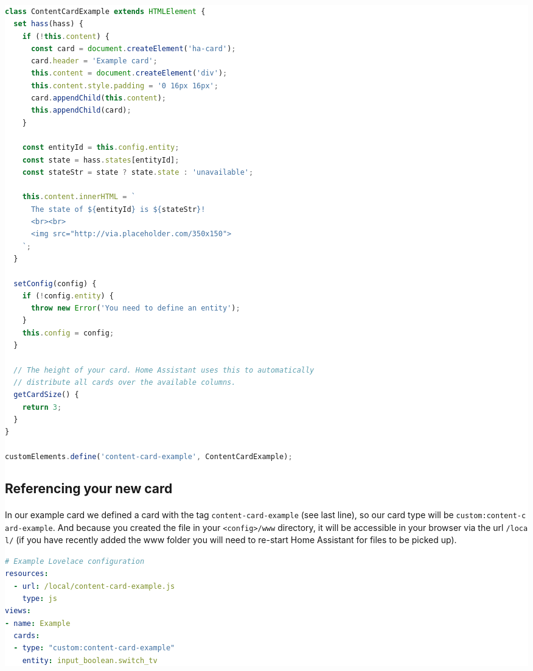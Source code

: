 ```js
class ContentCardExample extends HTMLElement {
  set hass(hass) {
    if (!this.content) {
      const card = document.createElement('ha-card');
      card.header = 'Example card';
      this.content = document.createElement('div');
      this.content.style.padding = '0 16px 16px';
      card.appendChild(this.content);
      this.appendChild(card);
    }

    const entityId = this.config.entity;
    const state = hass.states[entityId];
    const stateStr = state ? state.state : 'unavailable';

    this.content.innerHTML = `
      The state of ${entityId} is ${stateStr}!
      <br><br>
      <img src="http://via.placeholder.com/350x150">
    `;
  }

  setConfig(config) {
    if (!config.entity) {
      throw new Error('You need to define an entity');
    }
    this.config = config;
  }

  // The height of your card. Home Assistant uses this to automatically
  // distribute all cards over the available columns.
  getCardSize() {
    return 3;
  }
}

customElements.define('content-card-example', ContentCardExample);
```

## Referencing your new card

In our example card we defined a card with the tag `content-card-example` (see last line), so our card type will be `custom:content-card-example`. And because you created the file in your `<config>/www` directory, it will be accessible in your browser via the url `/local/` (if you have recently added the www folder you will need to re-start Home Assistant for files to be picked up).

```yaml
# Example Lovelace configuration
resources:
  - url: /local/content-card-example.js
    type: js
views:
- name: Example
  cards:
  - type: "custom:content-card-example"
    entity: input_boolean.switch_tv
```
